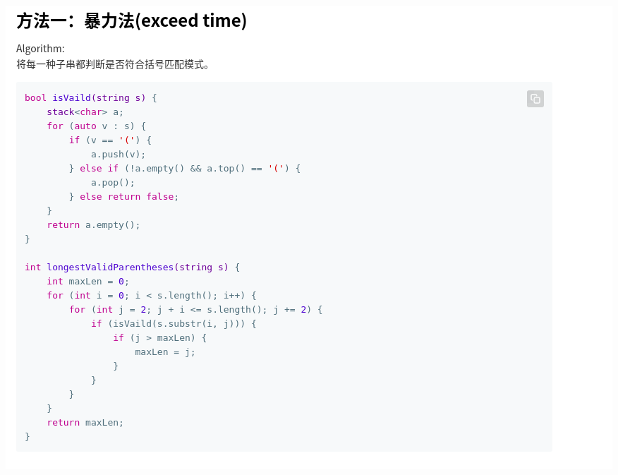 ![image-20200513231444024](image/%E8%A7%A3%E9%A2%98%E6%80%9D%E8%B7%AF%EF%BC%9A/image-20200513231444024.png)
